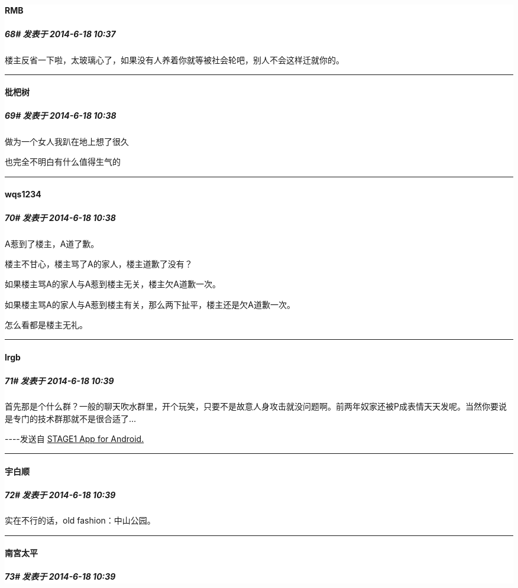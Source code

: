 ####  RMB  
##### 68#       发表于 2014-6-18 10:37


楼主反省一下啦，太玻璃心了，如果没有人养着你就等被社会轮吧，别人不会这样迁就你的。


-----

####  枇杷树  
##### 69#       发表于 2014-6-18 10:38


做为一个女人我趴在地上想了很久

也完全不明白有什么值得生气的


-----

####  wqs1234  
##### 70#       发表于 2014-6-18 10:38


A惹到了楼主，A道了歉。

楼主不甘心，楼主骂了A的家人，楼主道歉了没有？

如果楼主骂A的家人与A惹到楼主无关，楼主欠A道歉一次。

如果楼主骂A的家人与A惹到楼主有关，那么两下扯平，楼主还是欠A道歉一次。

怎么看都是楼主无礼。


-----

####  lrgb  
##### 71#       发表于 2014-6-18 10:39


首先那是个什么群？一般的聊天吹水群里，开个玩笑，只要不是故意人身攻击就没问题啊。前两年奴家还被P成表情天天发呢。当然你要说是专门的技术群那就不是很合适了…


----发送自 [STAGE1 App for Android.](http://stage1.5j4m.com/?1.14)


-----

####  宇白顺  
##### 72#       发表于 2014-6-18 10:39


实在不行的话，old fashion：中山公园。


-----

####  南宮太平  
##### 73#       发表于 2014-6-18 10:39
